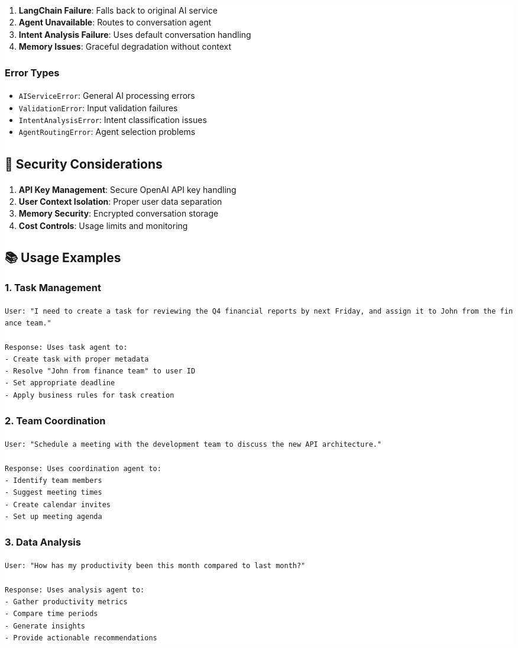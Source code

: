 1. **LangChain Failure**: Falls back to original AI service
2. **Agent Unavailable**: Routes to conversation agent
3. **Intent Analysis Failure**: Uses default conversation handling
4. **Memory Issues**: Graceful degradation without context

### Error Types

- `AIServiceError`: General AI processing errors
- `ValidationError`: Input validation failures
- `IntentAnalysisError`: Intent classification issues
- `AgentRoutingError`: Agent selection problems

## 🔐 Security Considerations

1. **API Key Management**: Secure OpenAI API key handling
2. **User Context Isolation**: Proper user data separation
3. **Memory Security**: Encrypted conversation storage
4. **Cost Controls**: Usage limits and monitoring

## 📚 Usage Examples

### 1. Task Management
```
User: "I need to create a task for reviewing the Q4 financial reports by next Friday, and assign it to John from the finance team."

Response: Uses task agent to:
- Create task with proper metadata
- Resolve "John from finance team" to user ID
- Set appropriate deadline
- Apply business rules for task creation
```

### 2. Team Coordination
```
User: "Schedule a meeting with the development team to discuss the new API architecture."

Response: Uses coordination agent to:
- Identify team members
- Suggest meeting times
- Create calendar invites
- Set up meeting agenda
```

### 3. Data Analysis
```
User: "How has my productivity been this month compared to last month?"

Response: Uses analysis agent to:
- Gather productivity metrics
- Compare time periods
- Generate insights
- Provide actionable recommendations
```
